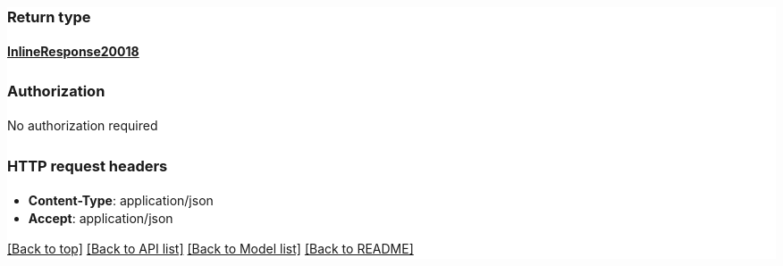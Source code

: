 ### Return type

[**InlineResponse20018**](InlineResponse20018.md)

### Authorization

No authorization required

### HTTP request headers

 - **Content-Type**: application/json
 - **Accept**: application/json

[[Back to top]](#) [[Back to API list]](../README.md#documentation-for-api-endpoints) [[Back to Model list]](../README.md#documentation-for-models) [[Back to README]](../README.md)

